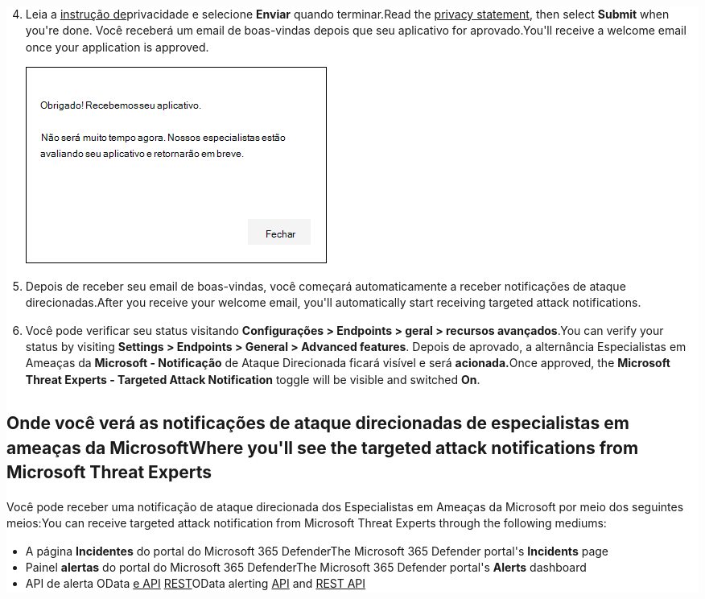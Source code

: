 4. <span data-ttu-id="f7ff2-122">Leia a [instrução de](https://privacy.microsoft.com/en-us/privacystatement)privacidade e selecione **Enviar** quando terminar.</span><span class="sxs-lookup"><span data-stu-id="f7ff2-122">Read the [privacy statement](https://privacy.microsoft.com/en-us/privacystatement), then select **Submit** when you're done.</span></span> <span data-ttu-id="f7ff2-123">Você receberá um email de boas-vindas depois que seu aplicativo for aprovado.</span><span class="sxs-lookup"><span data-stu-id="f7ff2-123">You'll receive a welcome email once your application is approved.</span></span>

    ![Imagem da confirmação do aplicativo Especialistas em Ameaças da Microsoft](../../media/mte/mte-applicationconfirmation.png)

5. <span data-ttu-id="f7ff2-125">Depois de receber seu email de boas-vindas, você começará automaticamente a receber notificações de ataque direcionadas.</span><span class="sxs-lookup"><span data-stu-id="f7ff2-125">After you receive your welcome email, you'll automatically start receiving targeted attack notifications.</span></span>

6. <span data-ttu-id="f7ff2-126">Você pode verificar seu status visitando **Configurações > Endpoints > geral > recursos avançados**.</span><span class="sxs-lookup"><span data-stu-id="f7ff2-126">You can verify your status by visiting **Settings > Endpoints > General > Advanced features**.</span></span> <span data-ttu-id="f7ff2-127">Depois de aprovado, a alternância Especialistas em Ameaças da **Microsoft - Notificação** de Ataque Direcionada ficará visível e será **acionada.**</span><span class="sxs-lookup"><span data-stu-id="f7ff2-127">Once approved, the **Microsoft Threat Experts - Targeted Attack Notification** toggle will be visible and switched **On**.</span></span>

## <a name="where-youll-see-the-targeted-attack-notifications-from-microsoft-threat-experts"></a><span data-ttu-id="f7ff2-128">Onde você verá as notificações de ataque direcionadas de especialistas em ameaças da Microsoft</span><span class="sxs-lookup"><span data-stu-id="f7ff2-128">Where you'll see the targeted attack notifications from Microsoft Threat Experts</span></span>

<span data-ttu-id="f7ff2-129">Você pode receber uma notificação de ataque direcionada dos Especialistas em Ameaças da Microsoft por meio dos seguintes meios:</span><span class="sxs-lookup"><span data-stu-id="f7ff2-129">You can receive targeted attack notification from Microsoft Threat Experts through the following mediums:</span></span>

- <span data-ttu-id="f7ff2-130">A página **Incidentes** do portal do Microsoft 365 Defender</span><span class="sxs-lookup"><span data-stu-id="f7ff2-130">The Microsoft 365 Defender portal's **Incidents** page</span></span>
- <span data-ttu-id="f7ff2-131">Painel **alertas** do portal do Microsoft 365 Defender</span><span class="sxs-lookup"><span data-stu-id="f7ff2-131">The Microsoft 365 Defender portal's **Alerts** dashboard</span></span>
- <span data-ttu-id="f7ff2-132">API de alerta OData [e API](https://docs.microsoft.com/windows/security/threat-protection/microsoft-defender-atp/get-alerts) [REST](https://docs.microsoft.com/windows/security/threat-protection/microsoft-defender-atp/pull-alerts-using-rest-api)</span><span class="sxs-lookup"><span data-stu-id="f7ff2-132">OData alerting [API](https://docs.microsoft.com/windows/security/threat-protection/microsoft-defender-atp/get-alerts) and [REST API](https://docs.microsoft.com/windows/security/threat-protection/microsoft-defender-atp/pull-alerts-using-rest-api)</span></span>
